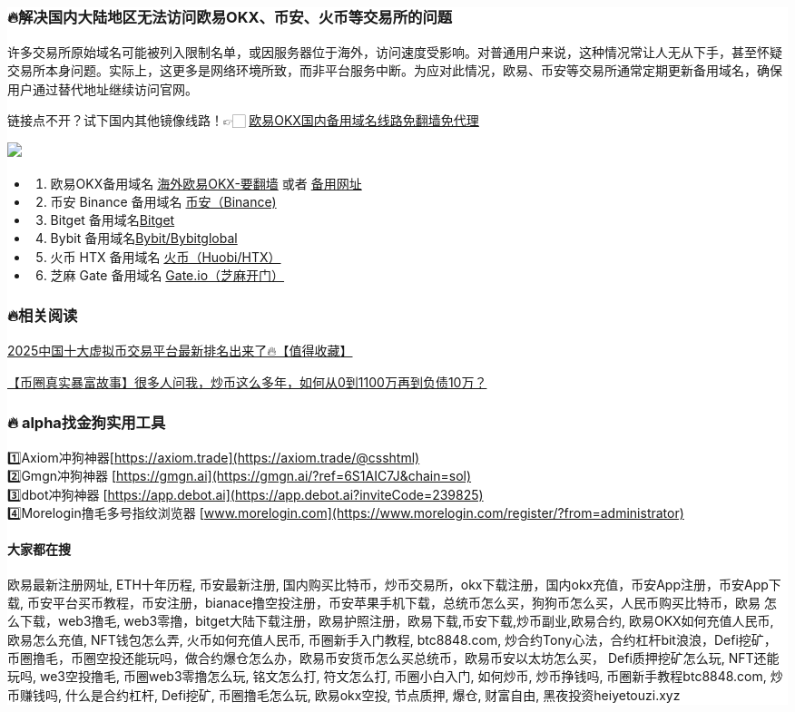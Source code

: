 ### 🔥解决国内大陆地区无法访问欧易OKX、币安、火币等交易所的问题
许多交易所原始域名可能被列入限制名单，或因服务器位于海外，访问速度受影响。对普通用户来说，这种情况常让人无从下手，甚至怀疑交易所本身问题。实际上，这更多是网络环境所致，而非平台服务中断。为应对此情况，欧易、币安等交易所通常定期更新备用域名，确保用户通过替代地址继续访问官网。

链接点不开？试下国内其他镜像线路！👉🏻 [欧易OKX国内备用域名线路免翻墙免代理](https://vlink.cc/okxcn)

[![](https://307e939.webp.li/20250812124552161.png)](https://vlink.cc/okxcn)

- 1. 欧易OKX备用域名 [海外欧易OKX-要翻墙](https://www.okx.com/join/76527935) 或者 [备用网址](https://www.oucnyi.net/zh-hans/join/76527935) 
- 2. 币安 Binance 备用域名 [币安（Binance)](https://accounts.binance.com/zh-CN/register?ref=36457687)
- 3. Bitget 备用域名[Bitget](https://www.bitget.com/zh-CN/referral/register?from=referral&clacCode=VRNEYUTR)
- 4. Bybit 备用域名[Bybit/Bybitglobal](https://www.bybitglobal.com/zh-MY/invite/?ref=VMKORMM)
- 5. 火币 HTX 备用域名 [火币（Huobi/HTX）](https://www.htx.com/invite/zh-cn/1f?invite_code=whf45223)
- 6. 芝麻 Gate 备用域名 [Gate.io（芝麻开门）](https://www.gate.io/zh/signup?ref_type=103&ref=A1ERAQ)

### 🔥相关阅读
[2025中国十大虚拟币交易平台最新排名出来了🔥【值得收藏】](https://btc8848.com/top-10-exchanges/)

[【币圈真实暴富故事】很多人问我，炒币这么多年，如何从0到1100万再到负债10万？](https://heiyetouzi.xyz/biquanstory001/)

### 🔥 alpha找金狗实用工具
1️⃣Axiom冲狗神器[https://axiom.trade](https://axiom.trade/@csshtml)  
2️⃣Gmgn冲狗神器 [https://gmgn.ai](https://gmgn.ai/?ref=6S1AIC7J&chain=sol)  
3️⃣dbot冲狗神器 [https://app.debot.ai](https://app.debot.ai?inviteCode=239825)  
4️⃣Morelogin撸毛多号指纹浏览器 [www.morelogin.com](https://www.morelogin.com/register/?from=administrator)  

#### 大家都在搜
欧易最新注册网址, ETH十年历程, 币安最新注册, 国内购买比特币，炒币交易所，okx下载注册，国内okx充值，币安App注册，币安App下载, 币安平台买币教程，币安注册，bianace撸空投注册，币安苹果手机下载，总统币怎么买，狗狗币怎么买，人民币购买比特币，欧易 怎么下载，web3撸毛, web3零撸，bitget大陆下载注册，欧易护照注册，欧易下载,币安下载,炒币副业,欧易合约, 欧易OKX如何充值人民币, 欧易怎么充值, NFT钱包怎么弄, 火币如何充值人民币, 币圈新手入门教程, btc8848.com, 炒合约Tony心法，合约杠杆bit浪浪，Defi挖矿，币圈撸毛，币圈空投还能玩吗，做合约爆仓怎么办，欧易币安货币怎么买总统币，欧易币安以太坊怎么买， Defi质押挖矿怎么玩, NFT还能玩吗, we3空投撸毛, 币圈web3零撸怎么玩, 铭文怎么打, 符文怎么打, 币圈小白入门, 如何炒币, 炒币挣钱吗, 币圈新手教程btc8848.com, 炒币赚钱吗, 什么是合约杠杆, Defi挖矿, 币圈撸毛怎么玩, 欧易okx空投, 节点质押, 爆仓, 财富自由, 黑夜投资heiyetouzi.xyz